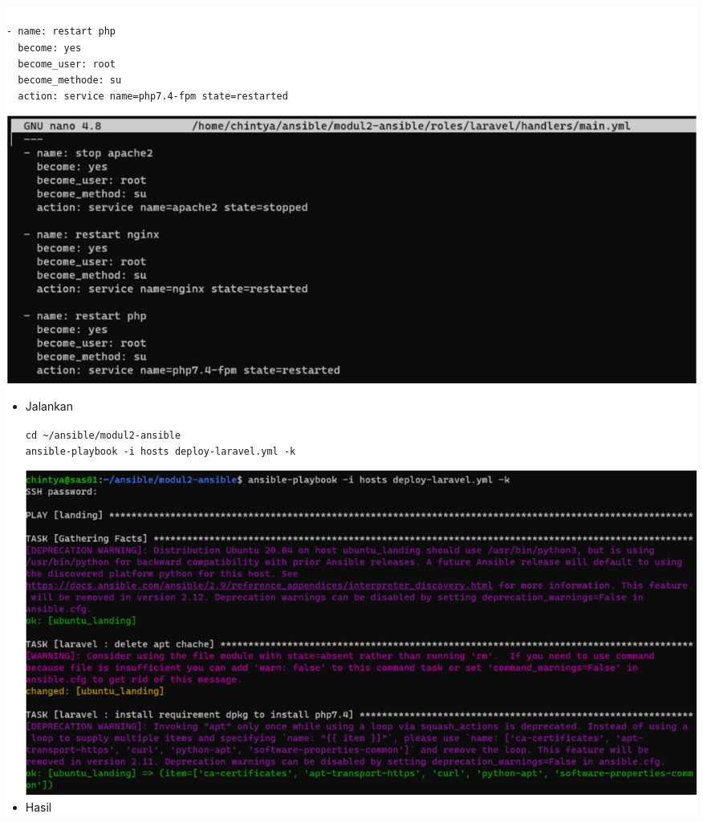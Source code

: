   ```
    
  - name: restart php
    become: yes
    become_user: root
    become_methode: su
    action: service name=php7.4-fpm state=restarted
  ```
  ![A1](asset/42.png)
- Jalankan
  ```
  cd ~/ansible/modul2-ansible
  ansible-playbook -i hosts deploy-laravel.yml -k
  ```
  ![A1](asset/43.png)
- Hasil